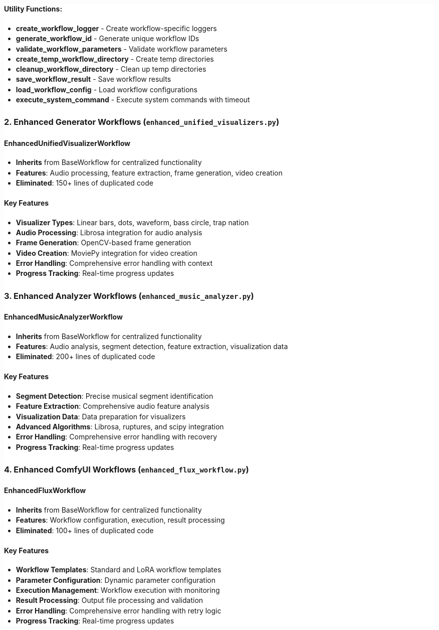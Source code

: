 #### **Utility Functions:**
- **create_workflow_logger** - Create workflow-specific loggers
- **generate_workflow_id** - Generate unique workflow IDs
- **validate_workflow_parameters** - Validate workflow parameters
- **create_temp_workflow_directory** - Create temp directories
- **cleanup_workflow_directory** - Clean up temp directories
- **save_workflow_result** - Save workflow results
- **load_workflow_config** - Load workflow configurations
- **execute_system_command** - Execute system commands with timeout

### **2. Enhanced Generator Workflows** (`enhanced_unified_visualizers.py`)

#### **EnhancedUnifiedVisualizerWorkflow**
- **Inherits** from BaseWorkflow for centralized functionality
- **Features**: Audio processing, feature extraction, frame generation, video creation
- **Eliminated**: 150+ lines of duplicated code

#### **Key Features**
- **Visualizer Types**: Linear bars, dots, waveform, bass circle, trap nation
- **Audio Processing**: Librosa integration for audio analysis
- **Frame Generation**: OpenCV-based frame generation
- **Video Creation**: MoviePy integration for video creation
- **Error Handling**: Comprehensive error handling with context
- **Progress Tracking**: Real-time progress updates

### **3. Enhanced Analyzer Workflows** (`enhanced_music_analyzer.py`)

#### **EnhancedMusicAnalyzerWorkflow**
- **Inherits** from BaseWorkflow for centralized functionality
- **Features**: Audio analysis, segment detection, feature extraction, visualization data
- **Eliminated**: 200+ lines of duplicated code

#### **Key Features**
- **Segment Detection**: Precise musical segment identification
- **Feature Extraction**: Comprehensive audio feature analysis
- **Visualization Data**: Data preparation for visualizers
- **Advanced Algorithms**: Librosa, ruptures, and scipy integration
- **Error Handling**: Comprehensive error handling with recovery
- **Progress Tracking**: Real-time progress updates

### **4. Enhanced ComfyUI Workflows** (`enhanced_flux_workflow.py`)

#### **EnhancedFluxWorkflow**
- **Inherits** from BaseWorkflow for centralized functionality
- **Features**: Workflow configuration, execution, result processing
- **Eliminated**: 100+ lines of duplicated code

#### **Key Features**
- **Workflow Templates**: Standard and LoRA workflow templates
- **Parameter Configuration**: Dynamic parameter configuration
- **Execution Management**: Workflow execution with monitoring
- **Result Processing**: Output file processing and validation
- **Error Handling**: Comprehensive error handling with retry logic
- **Progress Tracking**: Real-time progress updates
